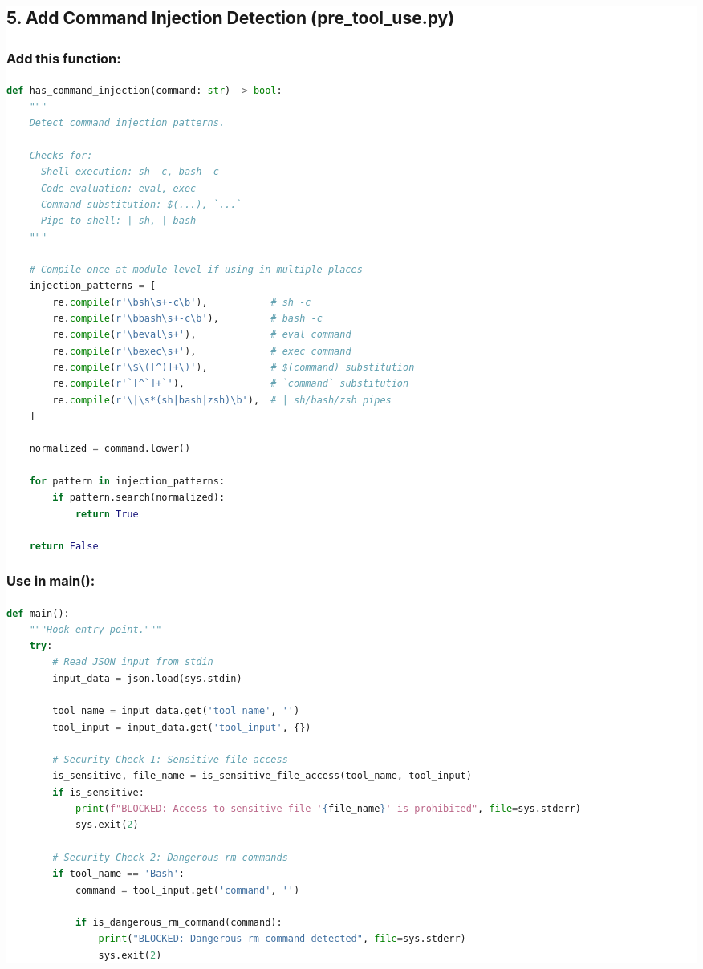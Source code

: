 
## 5. Add Command Injection Detection (pre_tool_use.py)

### Add this function:

```python
def has_command_injection(command: str) -> bool:
    """
    Detect command injection patterns.

    Checks for:
    - Shell execution: sh -c, bash -c
    - Code evaluation: eval, exec
    - Command substitution: $(...), `...`
    - Pipe to shell: | sh, | bash
    """

    # Compile once at module level if using in multiple places
    injection_patterns = [
        re.compile(r'\bsh\s+-c\b'),           # sh -c
        re.compile(r'\bbash\s+-c\b'),         # bash -c
        re.compile(r'\beval\s+'),             # eval command
        re.compile(r'\bexec\s+'),             # exec command
        re.compile(r'\$\([^)]+\)'),           # $(command) substitution
        re.compile(r'`[^`]+`'),               # `command` substitution
        re.compile(r'\|\s*(sh|bash|zsh)\b'),  # | sh/bash/zsh pipes
    ]

    normalized = command.lower()

    for pattern in injection_patterns:
        if pattern.search(normalized):
            return True

    return False
```

### Use in main():

```python
def main():
    """Hook entry point."""
    try:
        # Read JSON input from stdin
        input_data = json.load(sys.stdin)

        tool_name = input_data.get('tool_name', '')
        tool_input = input_data.get('tool_input', {})

        # Security Check 1: Sensitive file access
        is_sensitive, file_name = is_sensitive_file_access(tool_name, tool_input)
        if is_sensitive:
            print(f"BLOCKED: Access to sensitive file '{file_name}' is prohibited", file=sys.stderr)
            sys.exit(2)

        # Security Check 2: Dangerous rm commands
        if tool_name == 'Bash':
            command = tool_input.get('command', '')

            if is_dangerous_rm_command(command):
                print("BLOCKED: Dangerous rm command detected", file=sys.stderr)
                sys.exit(2)

```